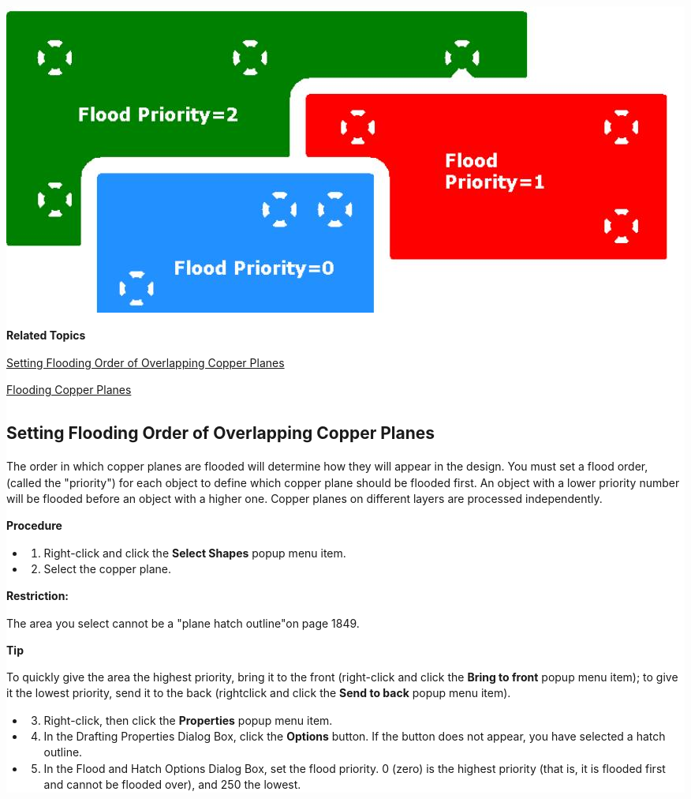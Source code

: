![](/layout/guide/34/_page_8_Figure_7.jpeg)

**Related Topics**

[Setting Flooding Order of Overlapping Copper Planes](#page-9-0)

[Flooding Copper Planes](#page-1-0)

## Setting Flooding Order of Overlapping Copper Planes
The order in which copper planes are flooded will determine how they will appear in the design. You must set a flood order, (called the "priority") for each object to define which copper plane should be flooded first. An object with a lower priority number will be flooded before an object with a higher one. Copper planes on different layers are processed independently.

**Procedure**

- 1. Right-click and click the **Select Shapes** popup menu item.
- 2. Select the copper plane.

**Restriction:**

The area you select cannot be a "plane hatch outline"on page 1849.

**Tip**

To quickly give the area the highest priority, bring it to the front (right-click and click the **Bring to front** popup menu item); to give it the lowest priority, send it to the back (rightclick and click the **Send to back** popup menu item).

- 3. Right-click, then click the **Properties** popup menu item.
- 4. In the Drafting Properties Dialog Box, click the **Options** button. If the button does not appear, you have selected a hatch outline.
- 5. In the Flood and Hatch Options Dialog Box, set the flood priority. 0 (zero) is the highest priority (that is, it is flooded first and cannot be flooded over), and 250 the lowest.
